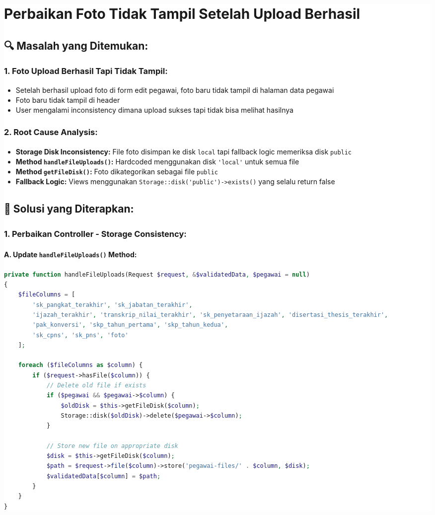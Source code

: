 # Perbaikan Foto Tidak Tampil Setelah Upload Berhasil

## 🔍 **Masalah yang Ditemukan:**

### **1. Foto Upload Berhasil Tapi Tidak Tampil:**
- Setelah berhasil upload foto di form edit pegawai, foto baru tidak tampil di halaman data pegawai
- Foto baru tidak tampil di header 
- User mengalami inconsistency dimana upload sukses tapi tidak bisa melihat hasilnya

### **2. Root Cause Analysis:**
- **Storage Disk Inconsistency:** File foto disimpan ke disk `local` tapi fallback logic memeriksa disk `public`
- **Method `handleFileUploads()`:** Hardcoded menggunakan disk `'local'` untuk semua file
- **Method `getFileDisk()`:** Foto dikategorikan sebagai file `public`
- **Fallback Logic:** Views menggunakan `Storage::disk('public')->exists()` yang selalu return false

## 🔧 **Solusi yang Diterapkan:**

### **1. Perbaikan Controller - Storage Consistency:**

#### **A. Update `handleFileUploads()` Method:**
```php
private function handleFileUploads(Request $request, &$validatedData, $pegawai = null)
{
    $fileColumns = [
        'sk_pangkat_terakhir', 'sk_jabatan_terakhir',
        'ijazah_terakhir', 'transkrip_nilai_terakhir', 'sk_penyetaraan_ijazah', 'disertasi_thesis_terakhir',
        'pak_konversi', 'skp_tahun_pertama', 'skp_tahun_kedua',
        'sk_cpns', 'sk_pns', 'foto'
    ];

    foreach ($fileColumns as $column) {
        if ($request->hasFile($column)) {
            // Delete old file if exists
            if ($pegawai && $pegawai->$column) {
                $oldDisk = $this->getFileDisk($column);
                Storage::disk($oldDisk)->delete($pegawai->$column);
            }
            
            // Store new file on appropriate disk
            $disk = $this->getFileDisk($column);
            $path = $request->file($column)->store('pegawai-files/' . $column, $disk);
            $validatedData[$column] = $path;
        }
    }
}
```
